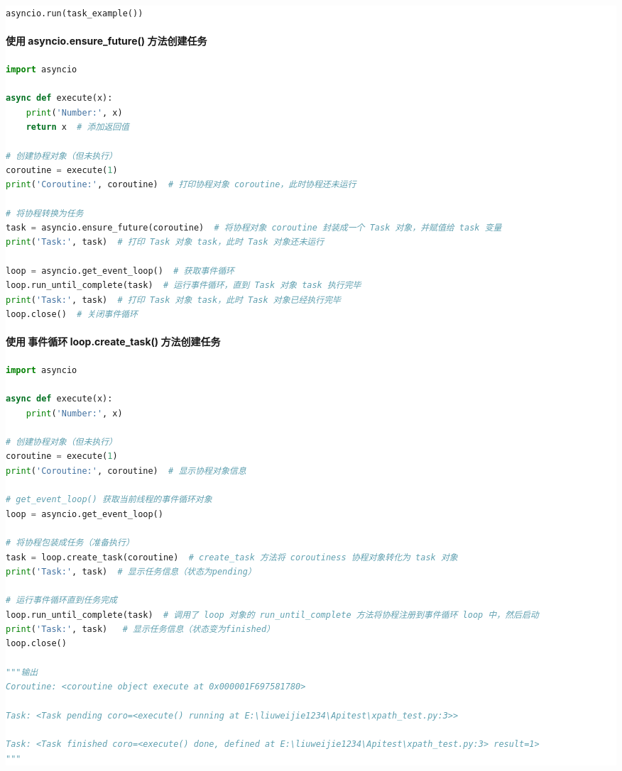 ```python
asyncio.run(task_example())
```

#### 使用 asyncio.ensure_future() 方法创建任务

```python
import asyncio

async def execute(x):
    print('Number:', x)
    return x  # 添加返回值

# 创建协程对象（但未执行）
coroutine = execute(1)
print('Coroutine:', coroutine)  # 打印协程对象 coroutine，此时协程还未运行

# 将协程转换为任务
task = asyncio.ensure_future(coroutine)  # 将协程对象 coroutine 封装成一个 Task 对象，并赋值给 task 变量
print('Task:', task)  # 打印 Task 对象 task，此时 Task 对象还未运行

loop = asyncio.get_event_loop()  # 获取事件循环
loop.run_until_complete(task)  # 运行事件循环，直到 Task 对象 task 执行完毕
print('Task:', task)  # 打印 Task 对象 task，此时 Task 对象已经执行完毕
loop.close()  # 关闭事件循环
```

#### 使用 事件循环 loop.create_task() 方法创建任务

```python
import asyncio  

async def execute(x):  
    print('Number:', x)

# 创建协程对象（但未执行）
coroutine = execute(1) 
print('Coroutine:', coroutine)  # 显示协程对象信息

# get_event_loop() 获取当前线程的事件循环对象
loop = asyncio.get_event_loop()  

# 将协程包装成任务（准备执行）
task = loop.create_task(coroutine)  # create_task 方法将 coroutiness 协程对象转化为 task 对象
print('Task:', task)  # 显示任务信息（状态为pending）

# 运行事件循环直到任务完成
loop.run_until_complete(task)  # 调用了 loop 对象的 run_until_complete 方法将协程注册到事件循环 loop 中，然后启动
print('Task:', task)   # 显示任务信息（状态变为finished）
loop.close()

"""输出
Coroutine: <coroutine object execute at 0x000001F697581780>

Task: <Task pending coro=<execute() running at E:\liuweijie1234\Apitest\xpath_test.py:3>>

Task: <Task finished coro=<execute() done, defined at E:\liuweijie1234\Apitest\xpath_test.py:3> result=1>
"""
```

